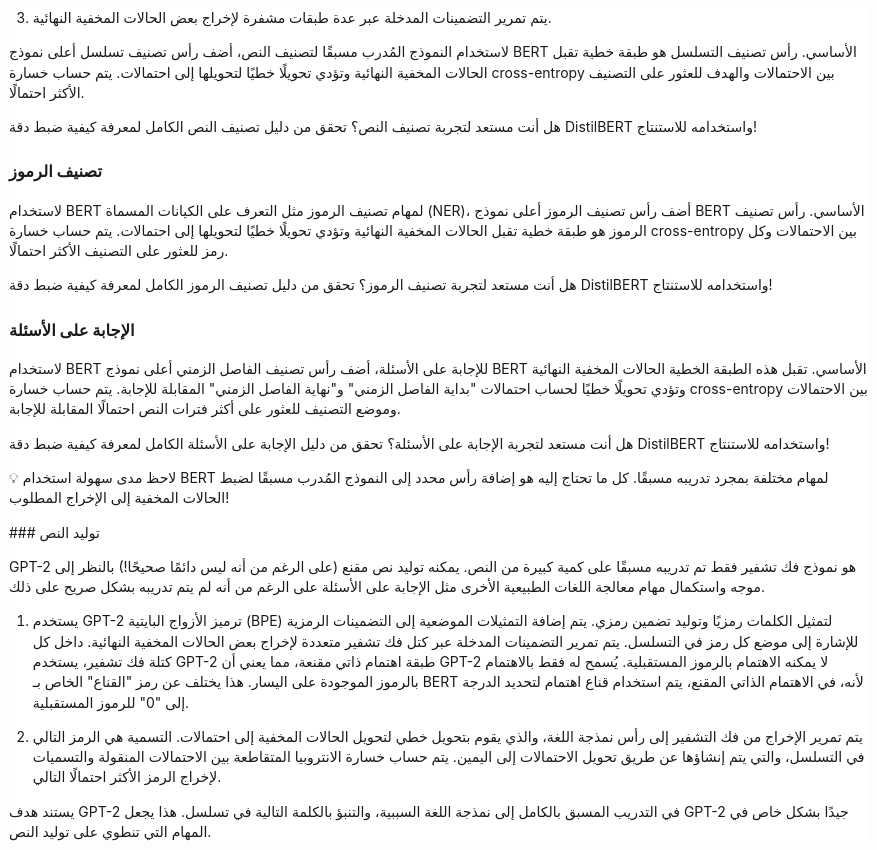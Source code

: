 3. يتم تمرير التضمينات المدخلة عبر عدة طبقات مشفرة لإخراج بعض الحالات المخفية النهائية.

لاستخدام النموذج المُدرب مسبقًا لتصنيف النص، أضف رأس تصنيف تسلسل أعلى نموذج BERT الأساسي. رأس تصنيف التسلسل هو طبقة خطية تقبل الحالات المخفية النهائية وتؤدي تحويلًا خطيًا لتحويلها إلى احتمالات. يتم حساب خسارة cross-entropy بين الاحتمالات والهدف للعثور على التصنيف الأكثر احتمالًا.

هل أنت مستعد لتجربة تصنيف النص؟ تحقق من دليل تصنيف النص الكامل لمعرفة كيفية ضبط دقة DistilBERT واستخدامه للاستنتاج!

### تصنيف الرموز

لاستخدام BERT لمهام تصنيف الرموز مثل التعرف على الكيانات المسماة (NER)، أضف رأس تصنيف الرموز أعلى نموذج BERT الأساسي. رأس تصنيف الرموز هو طبقة خطية تقبل الحالات المخفية النهائية وتؤدي تحويلًا خطيًا لتحويلها إلى احتمالات. يتم حساب خسارة cross-entropy بين الاحتمالات وكل رمز للعثور على التصنيف الأكثر احتمالًا.

هل أنت مستعد لتجربة تصنيف الرموز؟ تحقق من دليل تصنيف الرموز الكامل لمعرفة كيفية ضبط دقة DistilBERT واستخدامه للاستنتاج!

### الإجابة على الأسئلة

لاستخدام BERT للإجابة على الأسئلة، أضف رأس تصنيف الفاصل الزمني أعلى نموذج BERT الأساسي. تقبل هذه الطبقة الخطية الحالات المخفية النهائية وتؤدي تحويلًا خطيًا لحساب احتمالات "بداية الفاصل الزمني" و"نهاية الفاصل الزمني" المقابلة للإجابة. يتم حساب خسارة cross-entropy بين الاحتمالات وموضع التصنيف للعثور على أكثر فترات النص احتمالًا المقابلة للإجابة.

هل أنت مستعد لتجربة الإجابة على الأسئلة؟ تحقق من دليل الإجابة على الأسئلة الكامل لمعرفة كيفية ضبط دقة DistilBERT واستخدامه للاستنتاج!

<Tip>

💡 لاحظ مدى سهولة استخدام BERT لمهام مختلفة بمجرد تدريبه مسبقًا. كل ما تحتاج إليه هو إضافة رأس محدد إلى النموذج المُدرب مسبقًا لضبط الحالات المخفية إلى الإخراج المطلوب!

</Tip>
### توليد النص

GPT-2 هو نموذج فك تشفير فقط تم تدريبه مسبقًا على كمية كبيرة من النص. يمكنه توليد نص مقنع (على الرغم من أنه ليس دائمًا صحيحًا!) بالنظر إلى موجه واستكمال مهام معالجة اللغات الطبيعية الأخرى مثل الإجابة على الأسئلة على الرغم من أنه لم يتم تدريبه بشكل صريح على ذلك.

1. يستخدم GPT-2 ترميز الأزواج البايتية (BPE) لتمثيل الكلمات رمزيًا وتوليد تضمين رمزي. يتم إضافة التمثيلات الموضعية إلى التضمينات الرمزية للإشارة إلى موضع كل رمز في التسلسل. يتم تمرير التضمينات المدخلة عبر كتل فك تشفير متعددة لإخراج بعض الحالات المخفية النهائية. داخل كل كتلة فك تشفير، يستخدم GPT-2 طبقة اهتمام ذاتي مقنعة، مما يعني أن GPT-2 لا يمكنه الاهتمام بالرموز المستقبلية. يُسمح له فقط بالاهتمام بالرموز الموجودة على اليسار. هذا يختلف عن رمز "القناع" الخاص بـ BERT لأنه، في الاهتمام الذاتي المقنع، يتم استخدام قناع اهتمام لتحديد الدرجة إلى "0" للرموز المستقبلية.

2. يتم تمرير الإخراج من فك التشفير إلى رأس نمذجة اللغة، والذي يقوم بتحويل خطي لتحويل الحالات المخفية إلى احتمالات. التسمية هي الرمز التالي في التسلسل، والتي يتم إنشاؤها عن طريق تحويل الاحتمالات إلى اليمين. يتم حساب خسارة الانتروبيا المتقاطعة بين الاحتمالات المنقولة والتسميات لإخراج الرمز الأكثر احتمالًا التالي.

يستند هدف GPT-2 في التدريب المسبق بالكامل إلى نمذجة اللغة السببية، والتنبؤ بالكلمة التالية في تسلسل. هذا يجعل GPT-2 جيدًا بشكل خاص في المهام التي تنطوي على توليد النص.
